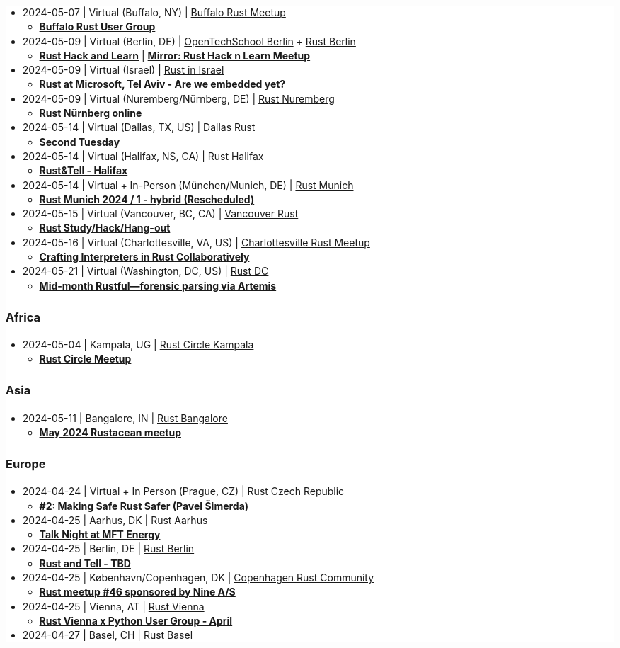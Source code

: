 * 2024-05-07 | Virtual (Buffalo, NY) | [Buffalo Rust Meetup](https://www.meetup.com/buffalo-rust-meetup/)
    * [**Buffalo Rust User Group**](https://www.meetup.com/buffalo-rust-meetup/events/300100279/)
* 2024-05-09 | Virtual (Berlin, DE) | [OpenTechSchool Berlin](https://berline.rs/) + [Rust Berlin](https://www.meetup.com/rust-berlin/)
    * [**Rust Hack and Learn**](https://meet.jit.si/RustHackAndLearnBerlin) | [**Mirror: Rust Hack n Learn Meetup**](https://www.meetup.com/rust-berlin/events/298477697/)
* 2024-05-09 | Virtual (Israel) | [Rust in Israel](https://rust.org.il/)
    * [**Rust at Microsoft, Tel Aviv - Are we embedded yet?**](https://www.meetup.com/code-mavens/events/300144781/)
* 2024-05-09 | Virtual (Nuremberg/Nürnberg, DE) | [Rust Nuremberg](https://www.meetup.com/rust-noris/)
    * [**Rust Nürnberg online**](https://www.meetup.com/rust-noris/events/297945257/)
* 2024-05-14 | Virtual (Dallas, TX, US) | [Dallas Rust](https://www.meetup.com/dallasrust/)
    * [**Second Tuesday**](https://www.meetup.com/dallasrust/events/298341699/)
* 2024-05-14 | Virtual (Halifax, NS, CA) | [Rust Halifax](https://www.meetup.com/rust-tell-halifax/)
    * [**Rust&Tell - Halifax**](https://www.meetup.com/rust-tell-halifax/events/300437775/)
* 2024-05-14 | Virtual + In-Person (München/Munich, DE) | [Rust Munich](https://www.meetup.com/rust-munich/)
    * [**Rust Munich 2024 / 1 - hybrid (Rescheduled)**](https://www.meetup.com/rust-munich/events/298507657/)
* 2024-05-15 | Virtual (Vancouver, BC, CA) | [Vancouver Rust](https://www.meetup.com/vancouver-rust/)
    * [**Rust Study/Hack/Hang-out**](https://www.meetup.com/vancouver-rust/events/298542323/)
* 2024-05-16 | Virtual (Charlottesville, VA, US) | [Charlottesville Rust Meetup](https://www.meetup.com/charlottesville-rust-meetup/)
    * [**Crafting Interpreters in Rust Collaboratively**](https://www.meetup.com/charlottesville-rust-meetup/events/298312423/)
* 2024-05-21 | Virtual (Washington, DC, US) | [Rust DC](https://www.meetup.com/rustdc/)
    * [**Mid-month Rustful—forensic parsing via Artemis**](https://www.meetup.com/rustdc/events/299346490/)

### Africa

* 2024-05-04 | Kampala, UG | [Rust Circle Kampala](https://www.eventbrite.com/o/rust-circle-kampala-65249289033)
    * [**Rust Circle Meetup**](https://www.eventbrite.com/e/rust-circle-meetup-tickets-628763176587?aff=ebdsoporgprofile)

### Asia

* 2024-05-11 | Bangalore, IN | [Rust Bangalore](https://hasgeek.com/rustbangalore)
    * [**May 2024 Rustacean meetup**](https://hasgeek.com/rustbangalore/may-2024-rustacean-meetup/)

### Europe

* 2024-04-24 | Virtual + In Person (Prague, CZ) | [Rust Czech Republic](https://www.meetup.com/rust-czech-republic/)
    * [**#2: Making Safe Rust Safer (Pavel Šimerda)**](https://www.meetup.com/rust-czech-republic/events/300388563)
* 2024-04-25 | Aarhus, DK | [Rust Aarhus](https://www.meetup.com/rust-aarhus/)
    * [**Talk Night at MFT Energy**](https://www.meetup.com/rust-aarhus/events/299564517/)
* 2024-04-25 | Berlin, DE | [Rust Berlin](https://www.meetup.com/rust-berlin/)
    * [**Rust and Tell - TBD**](https://www.meetup.com/rust-berlin/events/299288960/)
* 2024-04-25 | København/Copenhagen, DK | [Copenhagen Rust Community](https://www.meetup.com/copenhagen-rust-community/)
    * [**Rust meetup #46 sponsored by Nine A/S**](https://www.meetup.com/copenhagen-rust-community/events/300458178/)
* 2024-04-25 | Vienna, AT | [Rust Vienna](https://www.meetup.com/rust-vienna/)
    * [**Rust Vienna x Python User Group - April**](https://www.meetup.com/rust-vienna/events/300389154/)
* 2024-04-27 | Basel, CH | [Rust Basel](https://www.meetup.com/rust-basel/)